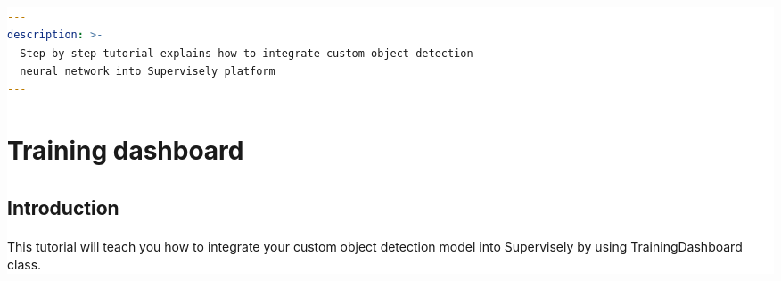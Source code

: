 ```yaml
---
description: >-
  Step-by-step tutorial explains how to integrate custom object detection
  neural network into Supervisely platform
---
```


# Training dashboard

## Introduction

This tutorial will teach you how to integrate your custom object detection model into Supervisely by using TrainingDashboard class.